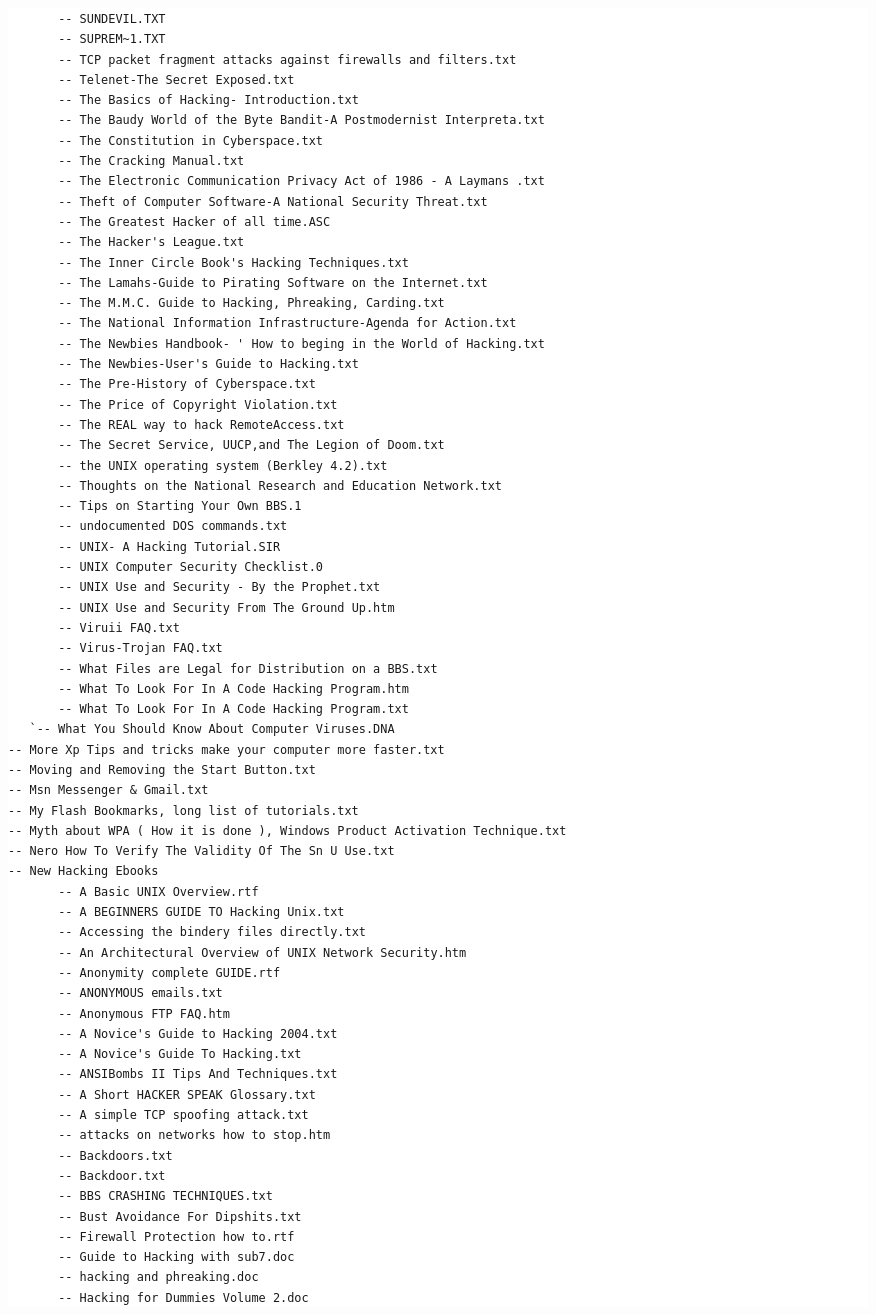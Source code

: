            -- SUNDEVIL.TXT
           -- SUPREM~1.TXT
           -- TCP packet fragment attacks against firewalls and filters.txt
           -- Telenet-The Secret Exposed.txt
           -- The Basics of Hacking- Introduction.txt
           -- The Baudy World of the Byte Bandit-A Postmodernist Interpreta.txt
           -- The Constitution in Cyberspace.txt
           -- The Cracking Manual.txt
           -- The Electronic Communication Privacy Act of 1986 - A Laymans .txt
           -- Theft of Computer Software-A National Security Threat.txt
           -- The Greatest Hacker of all time.ASC
           -- The Hacker's League.txt
           -- The Inner Circle Book's Hacking Techniques.txt
           -- The Lamahs-Guide to Pirating Software on the Internet.txt
           -- The M.M.C. Guide to Hacking, Phreaking, Carding.txt
           -- The National Information Infrastructure-Agenda for Action.txt
           -- The Newbies Handbook- ' How to beging in the World of Hacking.txt
           -- The Newbies-User's Guide to Hacking.txt
           -- The Pre-History of Cyberspace.txt
           -- The Price of Copyright Violation.txt
           -- The REAL way to hack RemoteAccess.txt
           -- The Secret Service, UUCP,and The Legion of Doom.txt
           -- the UNIX operating system (Berkley 4.2).txt
           -- Thoughts on the National Research and Education Network.txt
           -- Tips on Starting Your Own BBS.1
           -- undocumented DOS commands.txt
           -- UNIX- A Hacking Tutorial.SIR
           -- UNIX Computer Security Checklist.0
           -- UNIX Use and Security - By the Prophet.txt
           -- UNIX Use and Security From The Ground Up.htm
           -- Viruii FAQ.txt
           -- Virus-Trojan FAQ.txt
           -- What Files are Legal for Distribution on a BBS.txt
           -- What To Look For In A Code Hacking Program.htm
           -- What To Look For In A Code Hacking Program.txt
       `-- What You Should Know About Computer Viruses.DNA
    -- More Xp Tips and tricks make your computer more faster.txt
    -- Moving and Removing the Start Button.txt
    -- Msn Messenger & Gmail.txt
    -- My Flash Bookmarks, long list of tutorials.txt
    -- Myth about WPA ( How it is done ), Windows Product Activation Technique.txt
    -- Nero How To Verify The Validity Of The Sn U Use.txt
    -- New Hacking Ebooks
           -- A Basic UNIX Overview.rtf
           -- A BEGINNERS GUIDE TO Hacking Unix.txt
           -- Accessing the bindery files directly.txt
           -- An Architectural Overview of UNIX Network Security.htm
           -- Anonymity complete GUIDE.rtf
           -- ANONYMOUS emails.txt
           -- Anonymous FTP FAQ.htm
           -- A Novice's Guide to Hacking 2004.txt
           -- A Novice's Guide To Hacking.txt
           -- ANSIBombs II Tips And Techniques.txt
           -- A Short HACKER SPEAK Glossary.txt
           -- A simple TCP spoofing attack.txt
           -- attacks on networks how to stop.htm
           -- Backdoors.txt
           -- Backdoor.txt
           -- BBS CRASHING TECHNIQUES.txt
           -- Bust Avoidance For Dipshits.txt
           -- Firewall Protection how to.rtf
           -- Guide to Hacking with sub7.doc
           -- hacking and phreaking.doc
           -- Hacking for Dummies Volume 2.doc
